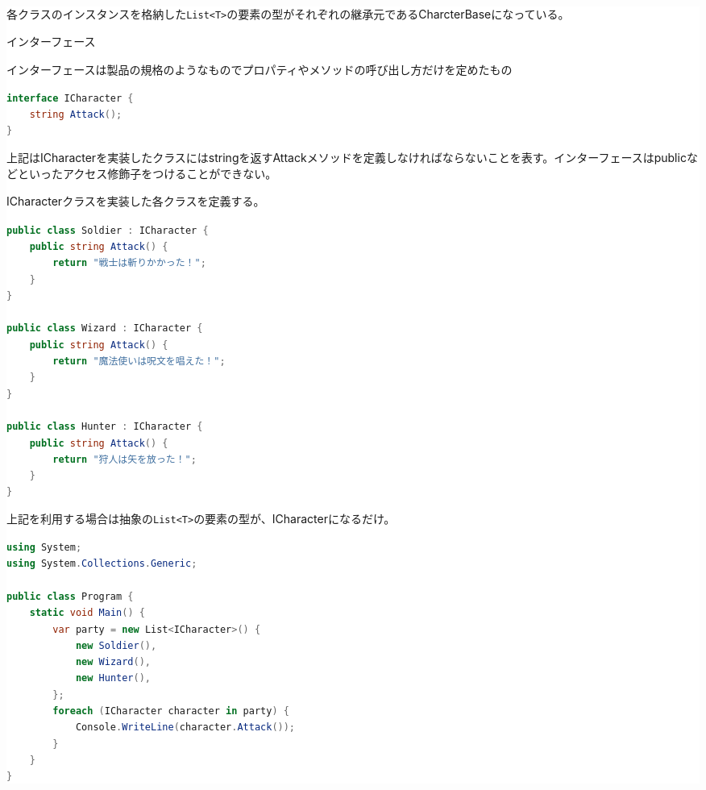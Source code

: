 各クラスのインスタンスを格納した`List<T>`の要素の型がそれぞれの継承元であるCharcterBaseになっている。

インターフェース

インターフェースは製品の規格のようなものでプロパティやメソッドの呼び出し方だけを定めたもの

```c#
interface ICharacter {
    string Attack();
}
```

上記はICharacterを実装したクラスにはstringを返すAttackメソッドを定義しなければならないことを表す。インターフェースはpublicなどといったアクセス修飾子をつけることができない。

ICharacterクラスを実装した各クラスを定義する。

```c#
public class Soldier : ICharacter {
    public string Attack() {
        return "戦士は斬りかかった！";
    }
}

public class Wizard : ICharacter {
    public string Attack() {
        return "魔法使いは呪文を唱えた！";
    }
}

public class Hunter : ICharacter {
    public string Attack() {
        return "狩人は矢を放った！";
    }
}
```

上記を利用する場合は抽象の`List<T>`の要素の型が、ICharacterになるだけ。

```c#
using System;
using System.Collections.Generic;

public class Program {
    static void Main() {
        var party = new List<ICharacter>() {
            new Soldier(),
            new Wizard(),
            new Hunter(),
        };
        foreach (ICharacter character in party) {
            Console.WriteLine(character.Attack());
        }
    }
}
```
